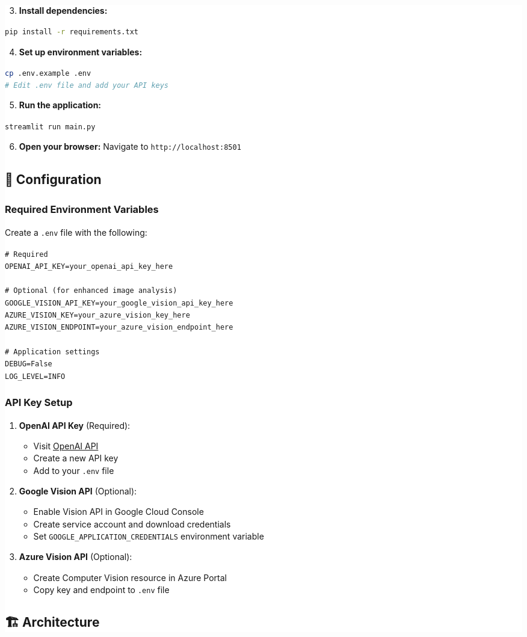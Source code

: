 3. **Install dependencies:**
```bash
pip install -r requirements.txt
```

4. **Set up environment variables:**
```bash
cp .env.example .env
# Edit .env file and add your API keys
```

5. **Run the application:**
```bash
streamlit run main.py
```

6. **Open your browser:**
Navigate to `http://localhost:8501`

## 🔧 Configuration

### Required Environment Variables

Create a `.env` file with the following:

```env
# Required
OPENAI_API_KEY=your_openai_api_key_here

# Optional (for enhanced image analysis)
GOOGLE_VISION_API_KEY=your_google_vision_api_key_here
AZURE_VISION_KEY=your_azure_vision_key_here
AZURE_VISION_ENDPOINT=your_azure_vision_endpoint_here

# Application settings
DEBUG=False
LOG_LEVEL=INFO
```

### API Key Setup

1. **OpenAI API Key** (Required):
   - Visit [OpenAI API](https://platform.openai.com/api-keys)
   - Create a new API key
   - Add to your `.env` file

2. **Google Vision API** (Optional):
   - Enable Vision API in Google Cloud Console
   - Create service account and download credentials
   - Set `GOOGLE_APPLICATION_CREDENTIALS` environment variable

3. **Azure Vision API** (Optional):
   - Create Computer Vision resource in Azure Portal
   - Copy key and endpoint to `.env` file

## 🏗️ Architecture
